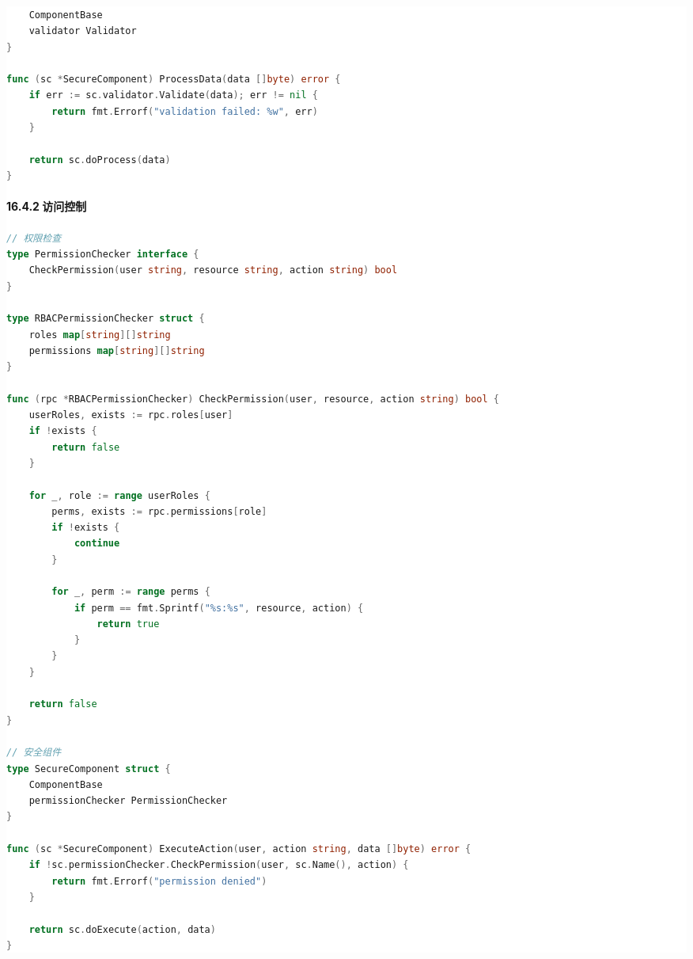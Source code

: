 ```go
    ComponentBase
    validator Validator
}

func (sc *SecureComponent) ProcessData(data []byte) error {
    if err := sc.validator.Validate(data); err != nil {
        return fmt.Errorf("validation failed: %w", err)
    }
    
    return sc.doProcess(data)
}
```

#### 16.4.2 访问控制

```go
// 权限检查
type PermissionChecker interface {
    CheckPermission(user string, resource string, action string) bool
}

type RBACPermissionChecker struct {
    roles map[string][]string
    permissions map[string][]string
}

func (rpc *RBACPermissionChecker) CheckPermission(user, resource, action string) bool {
    userRoles, exists := rpc.roles[user]
    if !exists {
        return false
    }
    
    for _, role := range userRoles {
        perms, exists := rpc.permissions[role]
        if !exists {
            continue
        }
        
        for _, perm := range perms {
            if perm == fmt.Sprintf("%s:%s", resource, action) {
                return true
            }
        }
    }
    
    return false
}

// 安全组件
type SecureComponent struct {
    ComponentBase
    permissionChecker PermissionChecker
}

func (sc *SecureComponent) ExecuteAction(user, action string, data []byte) error {
    if !sc.permissionChecker.CheckPermission(user, sc.Name(), action) {
        return fmt.Errorf("permission denied")
    }
    
    return sc.doExecute(action, data)
}
```
